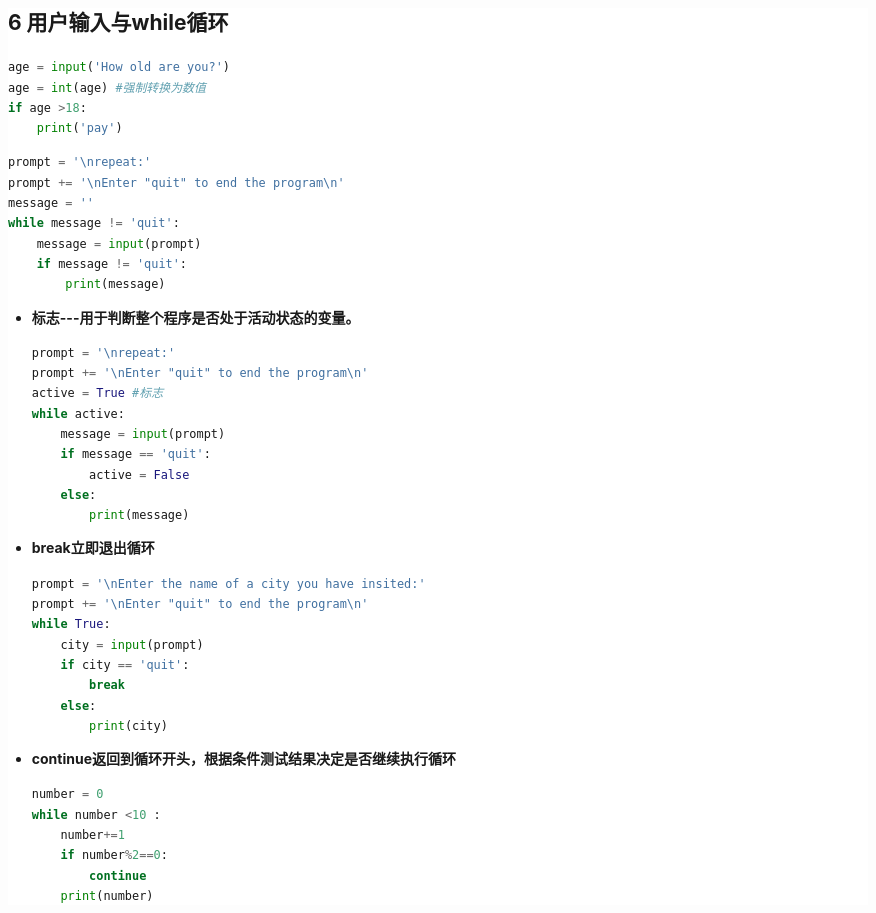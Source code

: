 ## 6 用户输入与while循环

```python
age = input('How old are you?')
age = int(age) #强制转换为数值
if age >18:
    print('pay')
```

```python
prompt = '\nrepeat:'
prompt += '\nEnter "quit" to end the program\n'
message = ''
while message != 'quit':
    message = input(prompt)
    if message != 'quit':
        print(message)
```

* **标志---用于判断整个程序是否处于活动状态的变量。**

  ```python
  prompt = '\nrepeat:'
  prompt += '\nEnter "quit" to end the program\n'
  active = True #标志
  while active:
      message = input(prompt)
      if message == 'quit':
          active = False
      else:
          print(message)
  ```

* **break立即退出循环**

  ```python
  prompt = '\nEnter the name of a city you have insited:'
  prompt += '\nEnter "quit" to end the program\n'
  while True:
      city = input(prompt)
      if city == 'quit':
          break
      else:
          print(city)
  ```

* **continue返回到循环开头，根据条件测试结果决定是否继续执行循环**

  ```python
  number = 0
  while number <10 :
      number+=1
      if number%2==0:
          continue
      print(number)
  ```
